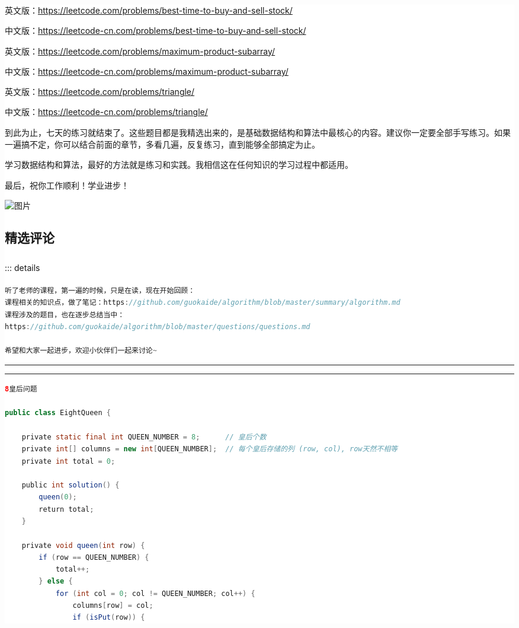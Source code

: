 英文版：<a href="https://leetcode.com/problems/best-time-to-buy-and-sell-stock/">https://leetcode.com/problems/best-time-to-buy-and-sell-stock/</a>

中文版：<a href="https://leetcode-cn.com/problems/best-time-to-buy-and-sell-stock/">https://leetcode-cn.com/problems/best-time-to-buy-and-sell-stock/</a>

英文版：<a href="https://leetcode.com/problems/maximum-product-subarray/">https://leetcode.com/problems/maximum-product-subarray/</a>

中文版：<a href="https://leetcode-cn.com/problems/maximum-product-subarray/">https://leetcode-cn.com/problems/maximum-product-subarray/</a>

英文版：<a href="https://leetcode.com/problems/triangle/">https://leetcode.com/problems/triangle/</a>

中文版：<a href="https://leetcode-cn.com/problems/triangle/">https://leetcode-cn.com/problems/triangle/</a>

到此为止，七天的练习就结束了。这些题目都是我精选出来的，是基础数据结构和算法中最核心的内容。建议你一定要全部手写练习。如果一遍搞不定，你可以结合前面的章节，多看几遍，反复练习，直到能够全部搞定为止。

学习数据结构和算法，最好的方法就是练习和实践。我相信这在任何知识的学习过程中都适用。

最后，祝你工作顺利！学业进步！

![图片](https://static001.geekbang.org/resource/image/8e/d3/8e603e3d795fc0ab2698f6f5eabf14d3.jpg)

精选评论 
 ------- 
 ::: details 
<a style='font-size:1.5em;font-weight:bold'></a> 


 ```java 
听了老师的课程，第一遍的时候，只是在读，现在开始回顾：
课程相关的知识点，做了笔记：https://github.com/guokaide/algorithm/blob/master/summary/algorithm.md
课程涉及的题目，也在逐步总结当中：
https://github.com/guokaide/algorithm/blob/master/questions/questions.md

希望和大家一起进步，欢迎小伙伴们一起来讨论~

```

 ----- 
<a style='font-size:1.5em;font-weight:bold'></a> 



 ----- 
<a style='font-size:1.5em;font-weight:bold'></a> 


 ```java 
8皇后问题

public class EightQueen {

    private static final int QUEEN_NUMBER = 8;      // 皇后个数
    private int[] columns = new int[QUEEN_NUMBER];  // 每个皇后存储的列 (row, col), row天然不相等
    private int total = 0;

    public int solution() {
        queen(0);
        return total;
    }

    private void queen(int row) {
        if (row == QUEEN_NUMBER) {
            total++;
        } else {
            for (int col = 0; col != QUEEN_NUMBER; col++) {
                columns[row] = col;
                if (isPut(row)) {
 ```